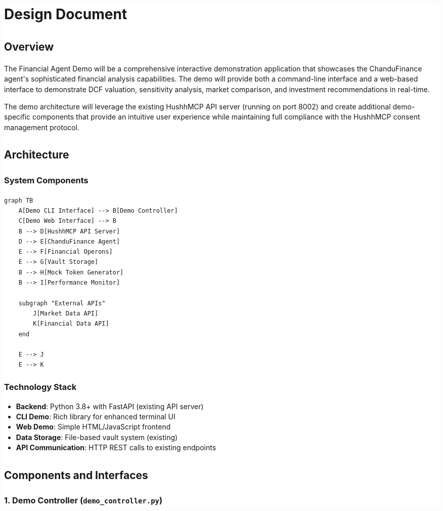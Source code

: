 # Design Document

## Overview

The Financial Agent Demo will be a comprehensive interactive demonstration application that showcases the ChanduFinance agent's sophisticated financial analysis capabilities. The demo will provide both a command-line interface and a web-based interface to demonstrate DCF valuation, sensitivity analysis, market comparison, and investment recommendations in real-time.

The demo architecture will leverage the existing HushhMCP API server (running on port 8002) and create additional demo-specific components that provide an intuitive user experience while maintaining full compliance with the HushhMCP consent management protocol.

## Architecture

### System Components

```mermaid
graph TB
    A[Demo CLI Interface] --> B[Demo Controller]
    C[Demo Web Interface] --> B
    B --> D[HushhMCP API Server]
    D --> E[ChanduFinance Agent]
    E --> F[Financial Operons]
    E --> G[Vault Storage]
    B --> H[Mock Token Generator]
    B --> I[Performance Monitor]
    
    subgraph "External APIs"
        J[Market Data API]
        K[Financial Data API]
    end
    
    E --> J
    E --> K
```

### Technology Stack

- **Backend**: Python 3.8+ with FastAPI (existing API server)
- **CLI Demo**: Rich library for enhanced terminal UI
- **Web Demo**: Simple HTML/JavaScript frontend
- **Data Storage**: File-based vault system (existing)
- **API Communication**: HTTP REST calls to existing endpoints

## Components and Interfaces

### 1. Demo Controller (`demo_controller.py`)
